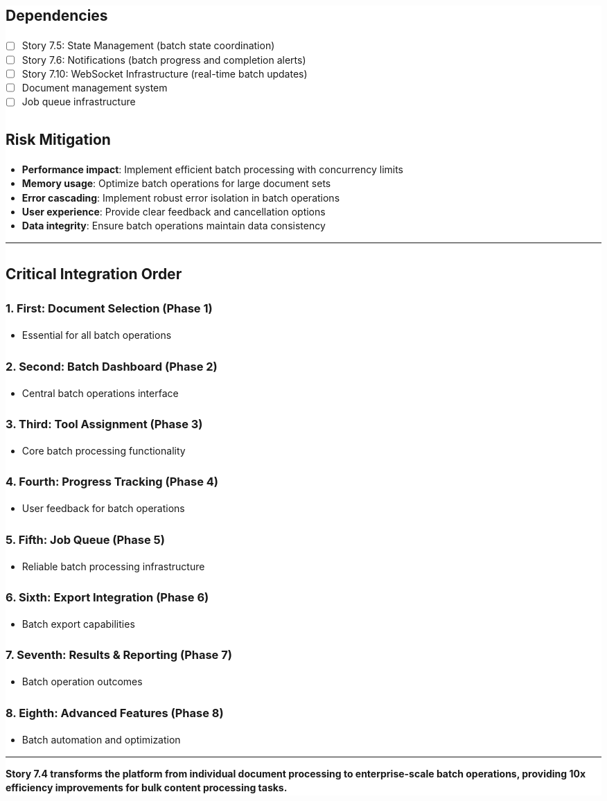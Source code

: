 ## Dependencies
- [ ] Story 7.5: State Management (batch state coordination)
- [ ] Story 7.6: Notifications (batch progress and completion alerts)
- [ ] Story 7.10: WebSocket Infrastructure (real-time batch updates)
- [ ] Document management system
- [ ] Job queue infrastructure

## Risk Mitigation
- **Performance impact**: Implement efficient batch processing with concurrency limits
- **Memory usage**: Optimize batch operations for large document sets
- **Error cascading**: Implement robust error isolation in batch operations
- **User experience**: Provide clear feedback and cancellation options
- **Data integrity**: Ensure batch operations maintain data consistency

---

## Critical Integration Order

### 1. First: Document Selection (Phase 1)
- Essential for all batch operations

### 2. Second: Batch Dashboard (Phase 2)
- Central batch operations interface

### 3. Third: Tool Assignment (Phase 3)
- Core batch processing functionality

### 4. Fourth: Progress Tracking (Phase 4)
- User feedback for batch operations

### 5. Fifth: Job Queue (Phase 5)
- Reliable batch processing infrastructure

### 6. Sixth: Export Integration (Phase 6)
- Batch export capabilities

### 7. Seventh: Results & Reporting (Phase 7)
- Batch operation outcomes

### 8. Eighth: Advanced Features (Phase 8)
- Batch automation and optimization

---

**Story 7.4 transforms the platform from individual document processing to enterprise-scale batch operations, providing 10x efficiency improvements for bulk content processing tasks.** 